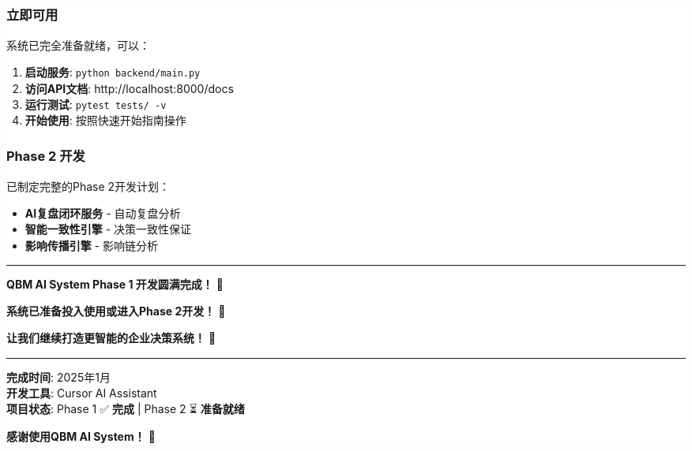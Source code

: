 ### 立即可用
系统已完全准备就绪，可以：
1. **启动服务**: `python backend/main.py`
2. **访问API文档**: http://localhost:8000/docs
3. **运行测试**: `pytest tests/ -v`
4. **开始使用**: 按照快速开始指南操作

### Phase 2 开发
已制定完整的Phase 2开发计划：
- **AI复盘闭环服务** - 自动复盘分析
- **智能一致性引擎** - 决策一致性保证
- **影响传播引擎** - 影响链分析

---

**QBM AI System Phase 1 开发圆满完成！** 🎊

**系统已准备投入使用或进入Phase 2开发！** 🚀

**让我们继续打造更智能的企业决策系统！** 🎯

---

**完成时间**: 2025年1月  
**开发工具**: Cursor AI Assistant  
**项目状态**: Phase 1 ✅ **完成** | Phase 2 ⏳ **准备就绪**

**感谢使用QBM AI System！** 🙏
